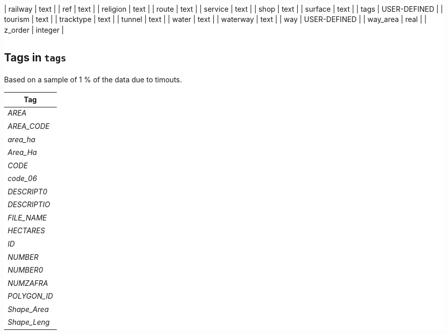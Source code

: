| railway            | text         |
| ref                | text         |
| religion           | text         |
| route              | text         |
| service            | text         |
| shop               | text         |
| surface            | text         |
| tags               | USER-DEFINED |
| tourism            | text         |
| tracktype          | text         |
| tunnel             | text         |
| water              | text         |
| waterway           | text         |
| way                | USER-DEFINED |
| way_area           | real         |
| z_order            | integer      |

## Tags in `tags`

Based on a sample of 1 % of the data due to timouts.

| Tag                                              |
| ------------------------------------------------ |
| _AREA_                                           |
| _AREA_CODE_                                      |
| _area_ha_                                        |
| _Area_Ha_                                        |
| _CODE_                                           |
| _code_06_                                        |
| _DESCRIPT0_                                      |
| _DESCRIPTIO_                                     |
| _FILE_NAME_                                      |
| _HECTARES_                                       |
| _ID_                                             |
| _NUMBER_                                         |
| _NUMBER0_                                        |
| _NUMZAFRA_                                       |
| _POLYGON_ID_                                     |
| _Shape_Area_                                     |
| _Shape_Leng_                                     |